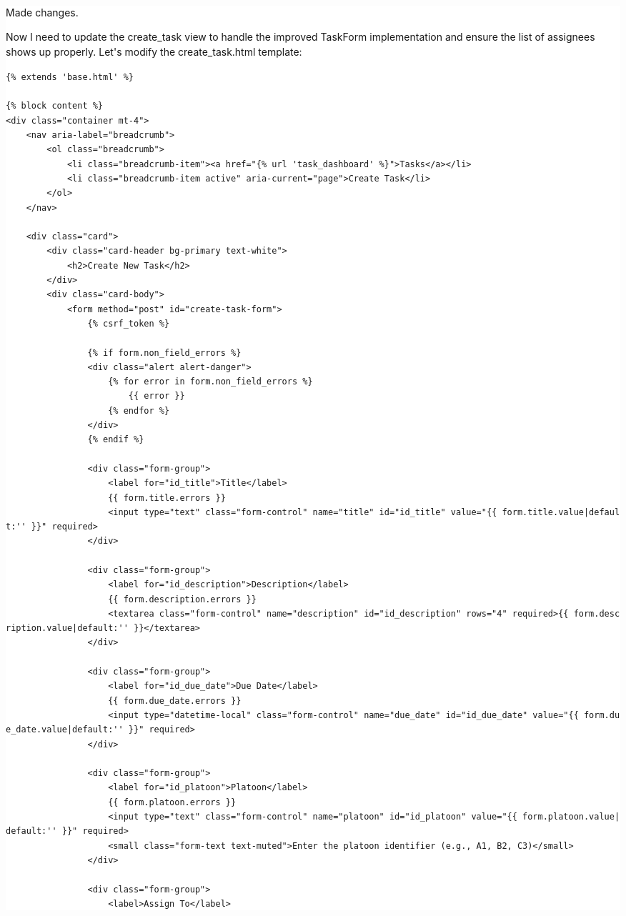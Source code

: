 
Made changes.

Now I need to update the create_task view to handle the improved TaskForm implementation and ensure the list of assignees shows up properly. Let's modify the create_task.html template:
````
{% extends 'base.html' %}

{% block content %}
<div class="container mt-4">
    <nav aria-label="breadcrumb">
        <ol class="breadcrumb">
            <li class="breadcrumb-item"><a href="{% url 'task_dashboard' %}">Tasks</a></li>
            <li class="breadcrumb-item active" aria-current="page">Create Task</li>
        </ol>
    </nav>

    <div class="card">
        <div class="card-header bg-primary text-white">
            <h2>Create New Task</h2>
        </div>
        <div class="card-body">
            <form method="post" id="create-task-form">
                {% csrf_token %}
                
                {% if form.non_field_errors %}
                <div class="alert alert-danger">
                    {% for error in form.non_field_errors %}
                        {{ error }}
                    {% endfor %}
                </div>
                {% endif %}
                
                <div class="form-group">
                    <label for="id_title">Title</label>
                    {{ form.title.errors }}
                    <input type="text" class="form-control" name="title" id="id_title" value="{{ form.title.value|default:'' }}" required>
                </div>
                
                <div class="form-group">
                    <label for="id_description">Description</label>
                    {{ form.description.errors }}
                    <textarea class="form-control" name="description" id="id_description" rows="4" required>{{ form.description.value|default:'' }}</textarea>
                </div>
                
                <div class="form-group">
                    <label for="id_due_date">Due Date</label>
                    {{ form.due_date.errors }}
                    <input type="datetime-local" class="form-control" name="due_date" id="id_due_date" value="{{ form.due_date.value|default:'' }}" required>
                </div>
                
                <div class="form-group">
                    <label for="id_platoon">Platoon</label>
                    {{ form.platoon.errors }}
                    <input type="text" class="form-control" name="platoon" id="id_platoon" value="{{ form.platoon.value|default:'' }}" required>
                    <small class="form-text text-muted">Enter the platoon identifier (e.g., A1, B2, C3)</small>
                </div>
                
                <div class="form-group">
                    <label>Assign To</label>
````
